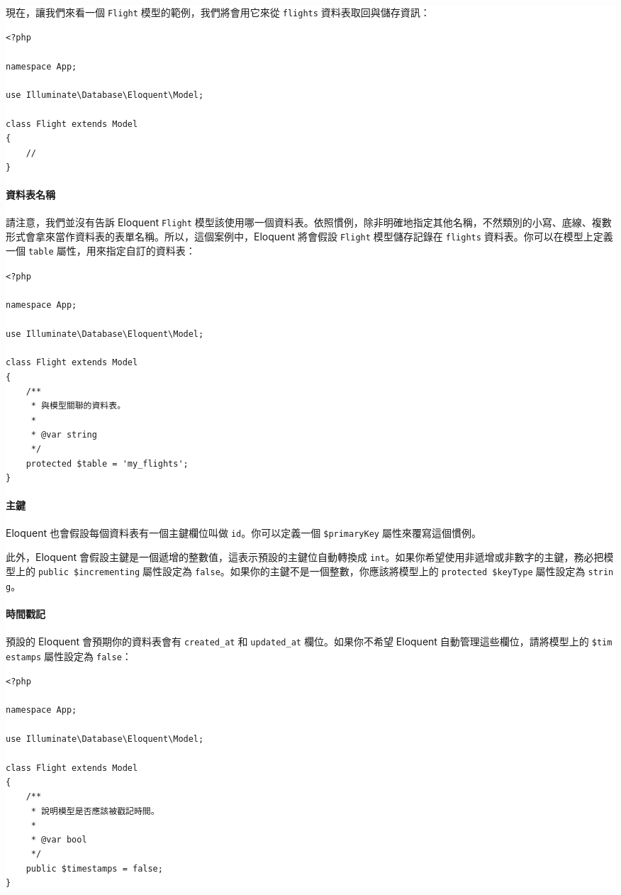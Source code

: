 現在，讓我們來看一個 `Flight` 模型的範例，我們將會用它來從 `flights` 資料表取回與儲存資訊：

    <?php

    namespace App;

    use Illuminate\Database\Eloquent\Model;

    class Flight extends Model
    {
        //
    }

#### 資料表名稱

請注意，我們並沒有告訴 Eloquent `Flight` 模型該使用哪一個資料表。依照慣例，除非明確地指定其他名稱，不然類別的小寫、底線、複數形式會拿來當作資料表的表單名稱。所以，這個案例中，Eloquent 將會假設 `Flight` 模型儲存記錄在 `flights` 資料表。你可以在模型上定義一個 `table` 屬性，用來指定自訂的資料表：

    <?php

    namespace App;

    use Illuminate\Database\Eloquent\Model;

    class Flight extends Model
    {
        /**
         * 與模型關聯的資料表。
         *
         * @var string
         */
        protected $table = 'my_flights';
    }

#### 主鍵

Eloquent 也會假設每個資料表有一個主鍵欄位叫做 `id`。你可以定義一個 `$primaryKey` 屬性來覆寫這個慣例。

此外，Eloquent 會假設主鍵是一個遞增的整數值，這表示預設的主鍵位自動轉換成 `int`。如果你希望使用非遞增或非數字的主鍵，務必把模型上的 `public $incrementing` 屬性設定為 `false`。如果你的主鍵不是一個整數，你應該將模型上的 `protected $keyType` 屬性設定為 `string`。

#### 時間戳記

預設的 Eloquent 會預期你的資料表會有 `created_at` 和 `updated_at` 欄位。如果你不希望 Eloquent 自動管理這些欄位，請將模型上的 `$timestamps` 屬性設定為 `false`：

    <?php

    namespace App;

    use Illuminate\Database\Eloquent\Model;

    class Flight extends Model
    {
        /**
         * 說明模型是否應該被戳記時間。
         *
         * @var bool
         */
        public $timestamps = false;
    }
